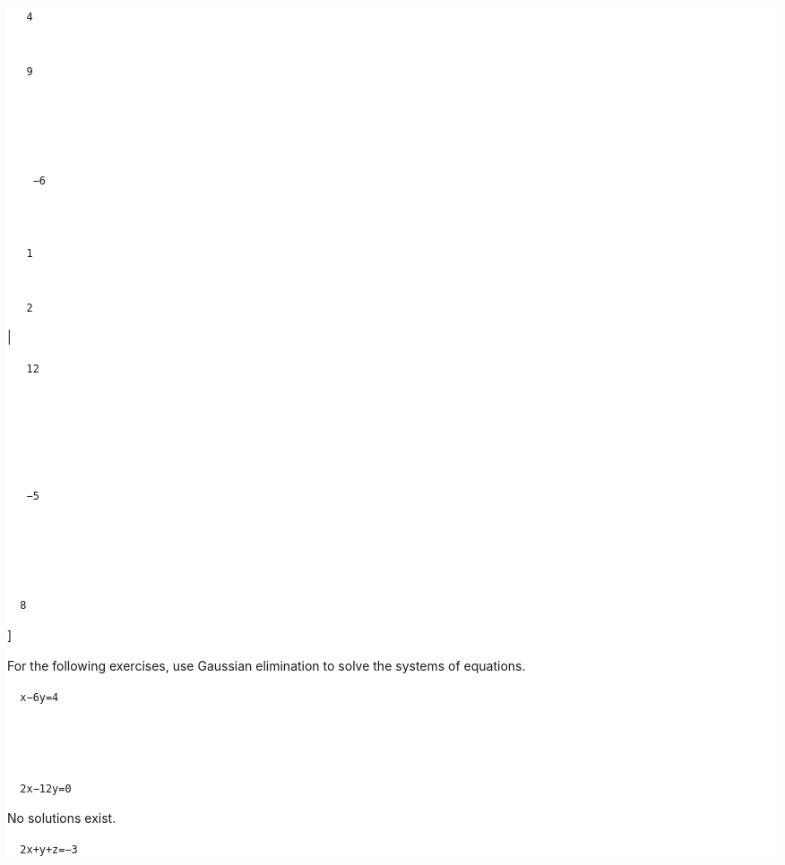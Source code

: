       
      
       4
      
      
       9
      
     
     
      
       
        −6
       
      
      
       1
      
      
       2
      
     

    
   |
    
     
      
       12
      
     
    
    
     
      
       −5
      
     
    
    
     
      8
     
    

   
   ]
 

  For the following exercises, use Gaussian elimination to solve the systems of equations.
   
   
    
     
      x−6y=4
     
    
    
     
      2x−12y=0
     
    
   

  
  
  
 No solutions exist.

   
 
  
   
    
     
      2x+y+z=−3
     
    
   
   